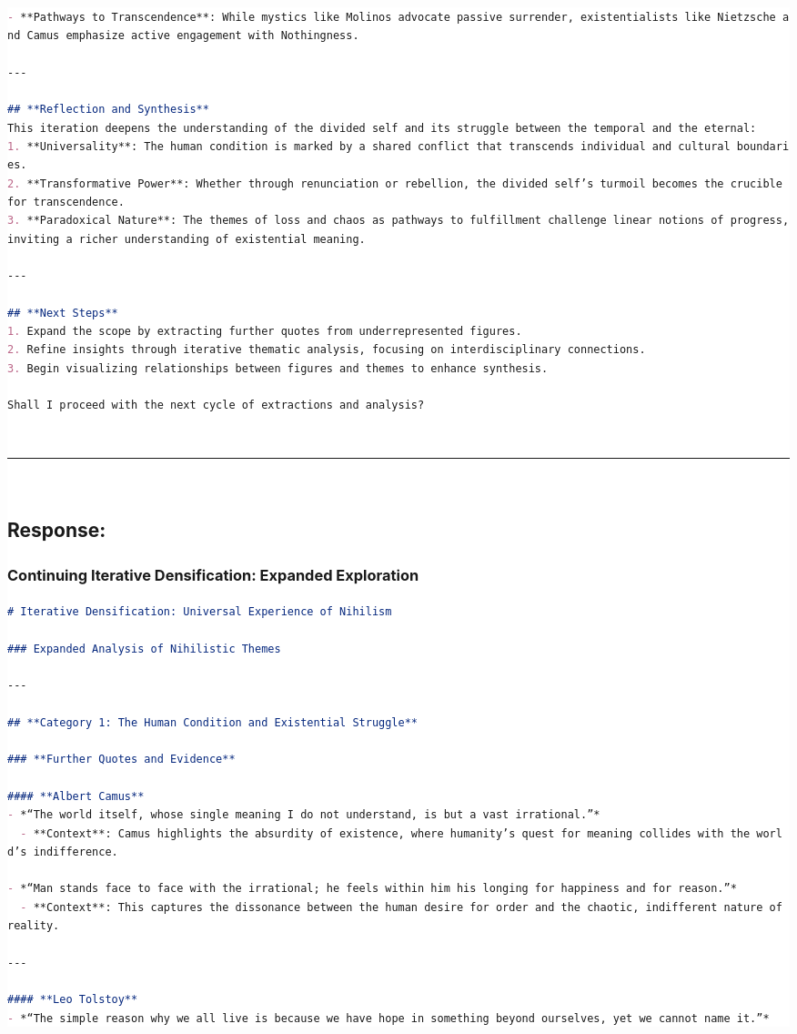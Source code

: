 ```markdown
- **Pathways to Transcendence**: While mystics like Molinos advocate passive surrender, existentialists like Nietzsche and Camus emphasize active engagement with Nothingness.  

---

## **Reflection and Synthesis**
This iteration deepens the understanding of the divided self and its struggle between the temporal and the eternal:  
1. **Universality**: The human condition is marked by a shared conflict that transcends individual and cultural boundaries.  
2. **Transformative Power**: Whether through renunciation or rebellion, the divided self’s turmoil becomes the crucible for transcendence.  
3. **Paradoxical Nature**: The themes of loss and chaos as pathways to fulfillment challenge linear notions of progress, inviting a richer understanding of existential meaning.  

---

## **Next Steps**
1. Expand the scope by extracting further quotes from underrepresented figures.  
2. Refine insights through iterative thematic analysis, focusing on interdisciplinary connections.  
3. Begin visualizing relationships between figures and themes to enhance synthesis.  

Shall I proceed with the next cycle of extractions and analysis?  
```

<br>

* * *

<br>

## Response:

### **Continuing Iterative Densification: Expanded Exploration**

```markdown
# Iterative Densification: Universal Experience of Nihilism  

### Expanded Analysis of Nihilistic Themes  

---

## **Category 1: The Human Condition and Existential Struggle**

### **Further Quotes and Evidence**

#### **Albert Camus**
- *“The world itself, whose single meaning I do not understand, is but a vast irrational.”*  
  - **Context**: Camus highlights the absurdity of existence, where humanity’s quest for meaning collides with the world’s indifference.  

- *“Man stands face to face with the irrational; he feels within him his longing for happiness and for reason.”*  
  - **Context**: This captures the dissonance between the human desire for order and the chaotic, indifferent nature of reality.

---

#### **Leo Tolstoy**  
- *“The simple reason why we all live is because we have hope in something beyond ourselves, yet we cannot name it.”*  
```